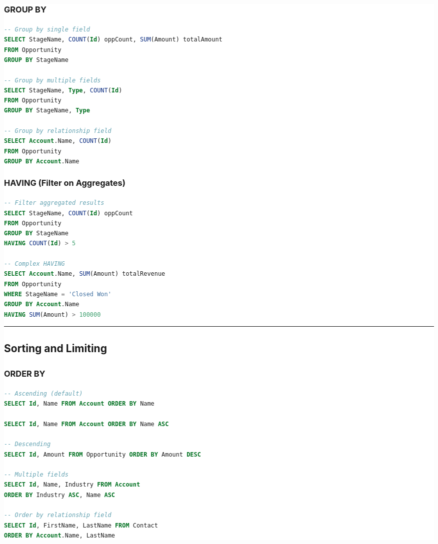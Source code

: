 ### GROUP BY
```sql
-- Group by single field
SELECT StageName, COUNT(Id) oppCount, SUM(Amount) totalAmount
FROM Opportunity
GROUP BY StageName

-- Group by multiple fields
SELECT StageName, Type, COUNT(Id)
FROM Opportunity
GROUP BY StageName, Type

-- Group by relationship field
SELECT Account.Name, COUNT(Id)
FROM Opportunity
GROUP BY Account.Name
```

### HAVING (Filter on Aggregates)
```sql
-- Filter aggregated results
SELECT StageName, COUNT(Id) oppCount
FROM Opportunity
GROUP BY StageName
HAVING COUNT(Id) > 5

-- Complex HAVING
SELECT Account.Name, SUM(Amount) totalRevenue
FROM Opportunity
WHERE StageName = 'Closed Won'
GROUP BY Account.Name
HAVING SUM(Amount) > 100000
```

---

## Sorting and Limiting

### ORDER BY
```sql
-- Ascending (default)
SELECT Id, Name FROM Account ORDER BY Name

SELECT Id, Name FROM Account ORDER BY Name ASC

-- Descending
SELECT Id, Amount FROM Opportunity ORDER BY Amount DESC

-- Multiple fields
SELECT Id, Name, Industry FROM Account
ORDER BY Industry ASC, Name ASC

-- Order by relationship field
SELECT Id, FirstName, LastName FROM Contact
ORDER BY Account.Name, LastName
```
